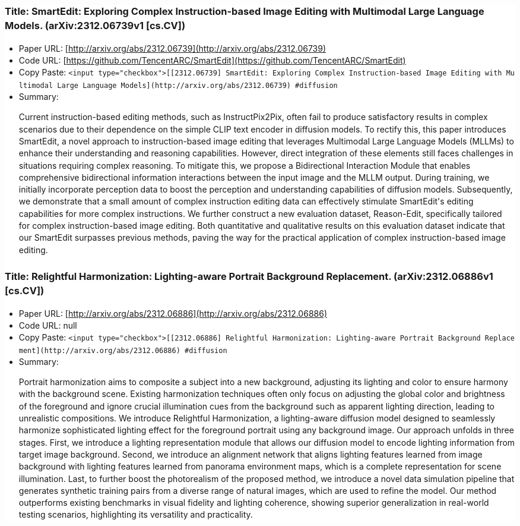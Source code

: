 </p>

### Title: SmartEdit: Exploring Complex Instruction-based Image Editing with Multimodal Large Language Models. (arXiv:2312.06739v1 [cs.CV])
* Paper URL: [http://arxiv.org/abs/2312.06739](http://arxiv.org/abs/2312.06739)
* Code URL: [https://github.com/TencentARC/SmartEdit](https://github.com/TencentARC/SmartEdit)
* Copy Paste: `<input type="checkbox">[[2312.06739] SmartEdit: Exploring Complex Instruction-based Image Editing with Multimodal Large Language Models](http://arxiv.org/abs/2312.06739) #diffusion`
* Summary: <p>Current instruction-based editing methods, such as InstructPix2Pix, often
fail to produce satisfactory results in complex scenarios due to their
dependence on the simple CLIP text encoder in diffusion models. To rectify
this, this paper introduces SmartEdit, a novel approach to instruction-based
image editing that leverages Multimodal Large Language Models (MLLMs) to
enhance their understanding and reasoning capabilities. However, direct
integration of these elements still faces challenges in situations requiring
complex reasoning. To mitigate this, we propose a Bidirectional Interaction
Module that enables comprehensive bidirectional information interactions
between the input image and the MLLM output. During training, we initially
incorporate perception data to boost the perception and understanding
capabilities of diffusion models. Subsequently, we demonstrate that a small
amount of complex instruction editing data can effectively stimulate
SmartEdit's editing capabilities for more complex instructions. We further
construct a new evaluation dataset, Reason-Edit, specifically tailored for
complex instruction-based image editing. Both quantitative and qualitative
results on this evaluation dataset indicate that our SmartEdit surpasses
previous methods, paving the way for the practical application of complex
instruction-based image editing.
</p>

### Title: Relightful Harmonization: Lighting-aware Portrait Background Replacement. (arXiv:2312.06886v1 [cs.CV])
* Paper URL: [http://arxiv.org/abs/2312.06886](http://arxiv.org/abs/2312.06886)
* Code URL: null
* Copy Paste: `<input type="checkbox">[[2312.06886] Relightful Harmonization: Lighting-aware Portrait Background Replacement](http://arxiv.org/abs/2312.06886) #diffusion`
* Summary: <p>Portrait harmonization aims to composite a subject into a new background,
adjusting its lighting and color to ensure harmony with the background scene.
Existing harmonization techniques often only focus on adjusting the global
color and brightness of the foreground and ignore crucial illumination cues
from the background such as apparent lighting direction, leading to unrealistic
compositions. We introduce Relightful Harmonization, a lighting-aware diffusion
model designed to seamlessly harmonize sophisticated lighting effect for the
foreground portrait using any background image. Our approach unfolds in three
stages. First, we introduce a lighting representation module that allows our
diffusion model to encode lighting information from target image background.
Second, we introduce an alignment network that aligns lighting features learned
from image background with lighting features learned from panorama environment
maps, which is a complete representation for scene illumination. Last, to
further boost the photorealism of the proposed method, we introduce a novel
data simulation pipeline that generates synthetic training pairs from a diverse
range of natural images, which are used to refine the model. Our method
outperforms existing benchmarks in visual fidelity and lighting coherence,
showing superior generalization in real-world testing scenarios, highlighting
its versatility and practicality.
</p>
